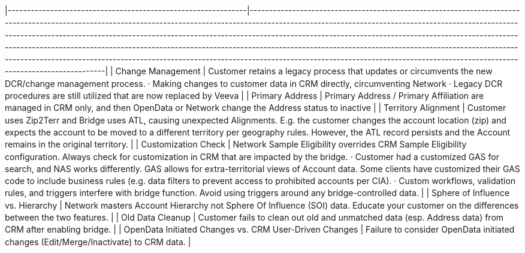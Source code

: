 |--------------------------------------------------------------|----------------------------------------------------------------------------------------------------------------------------------------------------------------------------------------------------------------------------------------------------------------------------------------------------------------------------------------------------------------------------------------------------------------------------------------------------------------------------------------------------------------------------------------------------------------------------------------------------------------------------------------------------|
|    Change Management                                         |    Customer retains a legacy process that updates or circumvents the   new DCR/change management process.   ·           Making   changes to customer data in CRM directly, circumventing Network   ·           Legacy   DCR procedures are still utilized that are now replaced by Veeva                                                                                                                                                                                                                                                                                                                                                           |
|    Primary Address                                           |    Primary   Address / Primary Affiliation are managed in CRM only, and then OpenData or   Network change the Address status to inactive                                                                                                                                                                                                                                                                                                                                                                                                                                                                                                           |
|    Territory Alignment                                       |    Customer   uses Zip2Terr and Bridge uses ATL, causing unexpected Alignments. E.g. the   customer changes the account location (zip) and expects the account to be   moved to a different territory per geography rules.  However, the ATL record persists and the   Account remains in the original territory.                                                                                                                                                                                                                                                                                                                                  |
|    Customization Check                                       |        Network Sample Eligibility overrides        CRM Sample Eligibility configuration.         Always check for customization in CRM that are impacted by the        bridge.      ·           Customer had a   customized GAS for search, and NAS works differently.  GAS allows for extra-territorial views of   Account data. Some clients have customized their GAS code to include business   rules (e.g. data filters to prevent access to prohibited accounts per   CIA).     ·           Custom workflows, validation   rules, and triggers interfere with bridge function.  Avoid using triggers around any   bridge-controlled data.    |
|    Sphere of Influence vs. Hierarchy                         |    Network masters   Account Hierarchy not Sphere Of Influence (SOI) data. Educate your customer   on the differences between the two features.                                                                                                                                                                                                                                                                                                                                                                                                                                                                                                    |
|    Old Data Cleanup                                          |    Customer fails to clean out old and   unmatched data (esp. Address data) from CRM after enabling bridge.                                                                                                                                                                                                                                                                                                                                                                                                                                                                                                                                        |
|    OpenData Initiated Changes vs. CRM User-Driven Changes    |    Failure to   consider OpenData initiated changes (Edit/Merge/Inactivate) to CRM data.                                                                                                                                                                                                                                                                                                                                                                                                                                                                                                                                                           |